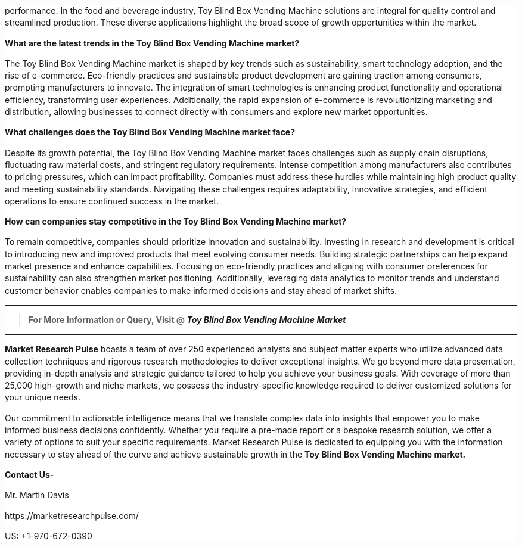 performance. In the food and beverage industry, Toy Blind Box Vending Machine solutions are integral for quality control and streamlined production. These diverse applications highlight the broad scope of growth opportunities within the market.</p><p><strong>What are the latest trends in the Toy Blind Box Vending Machine market?</strong></p><p>The Toy Blind Box Vending Machine market is shaped by key trends such as sustainability, smart technology adoption, and the rise of e-commerce. Eco-friendly practices and sustainable product development are gaining traction among consumers, prompting manufacturers to innovate. The integration of smart technologies is enhancing product functionality and operational efficiency, transforming user experiences. Additionally, the rapid expansion of e-commerce is revolutionizing marketing and distribution, allowing businesses to connect directly with consumers and explore new market opportunities.</p><p><strong>What challenges does the Toy Blind Box Vending Machine market face?</strong></p><p>Despite its growth potential, the Toy Blind Box Vending Machine market faces challenges such as supply chain disruptions, fluctuating raw material costs, and stringent regulatory requirements. Intense competition among manufacturers also contributes to pricing pressures, which can impact profitability. Companies must address these hurdles while maintaining high product quality and meeting sustainability standards. Navigating these challenges requires adaptability, innovative strategies, and efficient operations to ensure continued success in the market.</p><p><strong>How can companies stay competitive in the Toy Blind Box Vending Machine market?</strong></p><p>To remain competitive, companies should prioritize innovation and sustainability. Investing in research and development is critical to introducing new and improved products that meet evolving consumer needs. Building strategic partnerships can help expand market presence and enhance capabilities. Focusing on eco-friendly practices and aligning with consumer preferences for sustainability can also strengthen market positioning. Additionally, leveraging data analytics to monitor trends and understand customer behavior enables companies to make informed decisions and stay ahead of market shifts.</p><hr /><blockquote><p><strong>For More Information or Query, Visit @&nbsp;<em><a href="https://marketresearchpulse.com/report/7911/toy-blind-box-vending-machine-market?utm_source=Linkedin&utm_medium=023">Toy Blind Box Vending Machine Market</a></em></strong></p></blockquote><hr /><p><strong>Market Research Pulse</strong> boasts a team of over 250 experienced analysts and subject matter experts who utilize advanced data collection techniques and rigorous research methodologies to deliver exceptional insights. We go beyond mere data presentation, providing in-depth analysis and strategic guidance tailored to help you achieve your business goals. With coverage of more than 25,000 high-growth and niche markets, we possess the industry-specific knowledge required to deliver customized solutions for your unique needs.</p><p>Our commitment to actionable intelligence means that we translate complex data into insights that empower you to make informed business decisions confidently. Whether you require a pre-made report or a bespoke research solution, we offer a variety of options to suit your specific requirements. Market Research Pulse is dedicated to equipping you with the information necessary to stay ahead of the curve and achieve sustainable growth in the <strong>Toy Blind Box Vending Machine market.</strong></p><p><strong>Contact Us-</strong></p><p>Mr. Martin Davis</p><p>https://marketresearchpulse.com/</p><p>US: +1-970-672-0390</p>